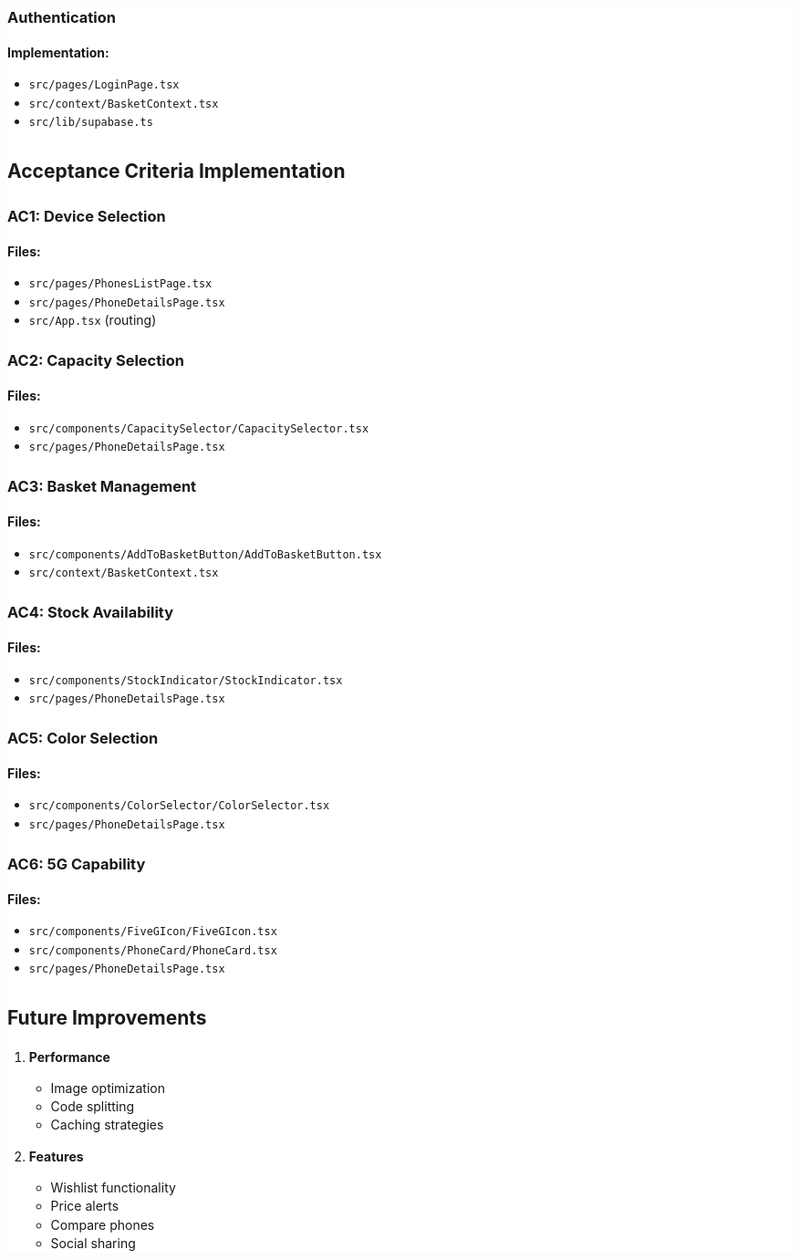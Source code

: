 ### Authentication
**Implementation:**
- `src/pages/LoginPage.tsx`
- `src/context/BasketContext.tsx`
- `src/lib/supabase.ts`

## Acceptance Criteria Implementation

### AC1: Device Selection
**Files:**
- `src/pages/PhonesListPage.tsx`
- `src/pages/PhoneDetailsPage.tsx`
- `src/App.tsx` (routing)

### AC2: Capacity Selection
**Files:**
- `src/components/CapacitySelector/CapacitySelector.tsx`
- `src/pages/PhoneDetailsPage.tsx`

### AC3: Basket Management
**Files:**
- `src/components/AddToBasketButton/AddToBasketButton.tsx`
- `src/context/BasketContext.tsx`

### AC4: Stock Availability
**Files:**
- `src/components/StockIndicator/StockIndicator.tsx`
- `src/pages/PhoneDetailsPage.tsx`

### AC5: Color Selection
**Files:**
- `src/components/ColorSelector/ColorSelector.tsx`
- `src/pages/PhoneDetailsPage.tsx`

### AC6: 5G Capability
**Files:**
- `src/components/FiveGIcon/FiveGIcon.tsx`
- `src/components/PhoneCard/PhoneCard.tsx`
- `src/pages/PhoneDetailsPage.tsx`

## Future Improvements

1. **Performance**
   - Image optimization
   - Code splitting
   - Caching strategies

2. **Features**
   - Wishlist functionality
   - Price alerts
   - Compare phones
   - Social sharing
